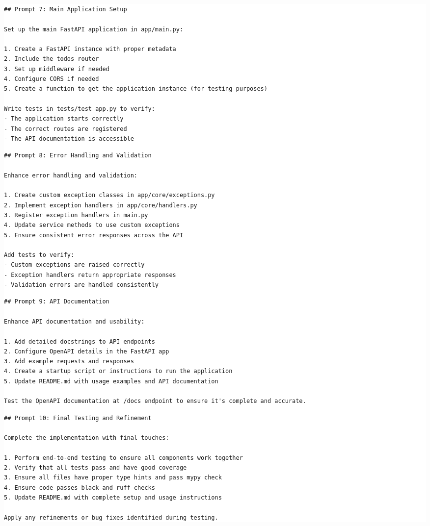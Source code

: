 ```
## Prompt 7: Main Application Setup

Set up the main FastAPI application in app/main.py:

1. Create a FastAPI instance with proper metadata
2. Include the todos router
3. Set up middleware if needed
4. Configure CORS if needed
5. Create a function to get the application instance (for testing purposes)

Write tests in tests/test_app.py to verify:
- The application starts correctly
- The correct routes are registered
- The API documentation is accessible
```

```
## Prompt 8: Error Handling and Validation

Enhance error handling and validation:

1. Create custom exception classes in app/core/exceptions.py
2. Implement exception handlers in app/core/handlers.py
3. Register exception handlers in main.py
4. Update service methods to use custom exceptions
5. Ensure consistent error responses across the API

Add tests to verify:
- Custom exceptions are raised correctly
- Exception handlers return appropriate responses
- Validation errors are handled consistently
```

```
## Prompt 9: API Documentation

Enhance API documentation and usability:

1. Add detailed docstrings to API endpoints
2. Configure OpenAPI details in the FastAPI app
3. Add example requests and responses
4. Create a startup script or instructions to run the application
5. Update README.md with usage examples and API documentation

Test the OpenAPI documentation at /docs endpoint to ensure it's complete and accurate.
```

```
## Prompt 10: Final Testing and Refinement

Complete the implementation with final touches:

1. Perform end-to-end testing to ensure all components work together
2. Verify that all tests pass and have good coverage
3. Ensure all files have proper type hints and pass mypy check
4. Ensure code passes black and ruff checks
5. Update README.md with complete setup and usage instructions

Apply any refinements or bug fixes identified during testing.
```
